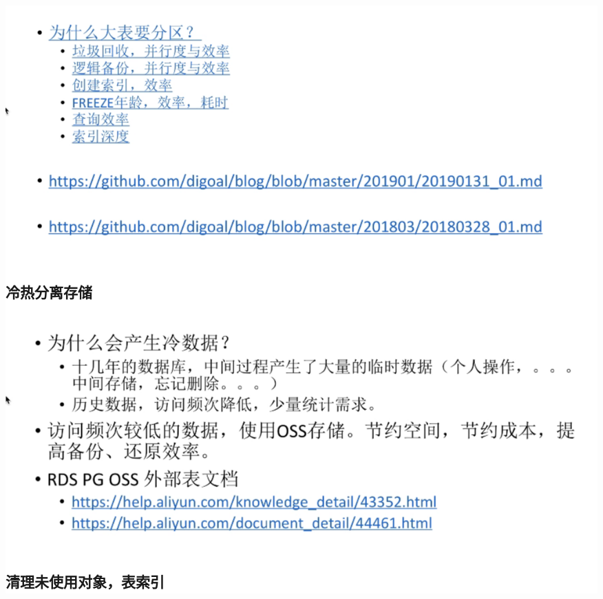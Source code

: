 ![image-20220913222944750](./image/image-20220913222944750.png)

## 冷热分离存储

![image-20220913223252686](./image/image-20220913223252686.png)

## 清理未使用对象，表索引

